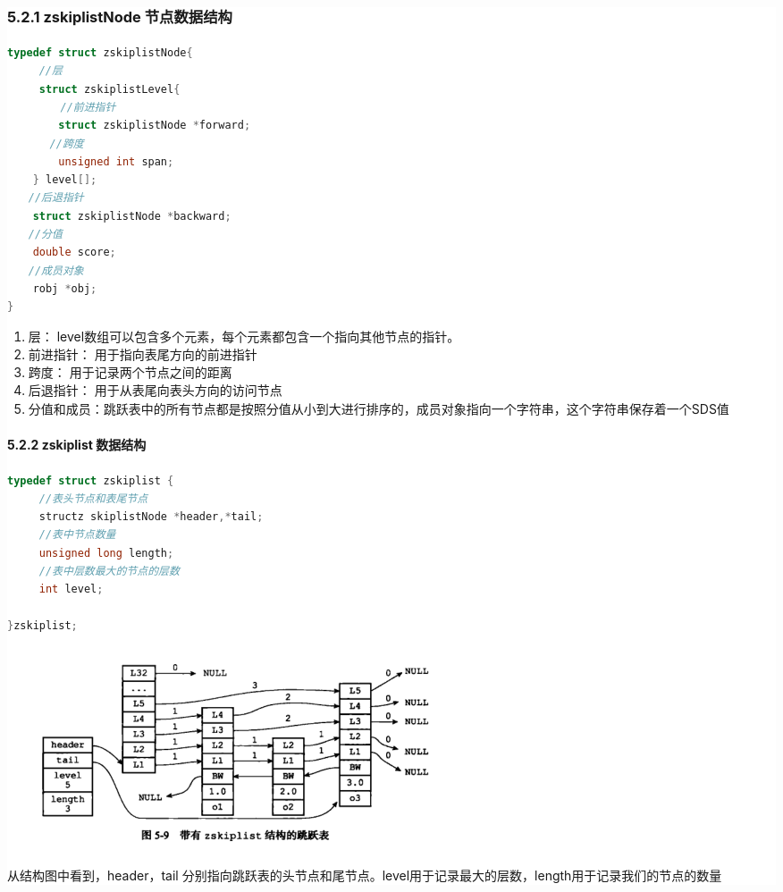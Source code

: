### 5.2.1 zskiplistNode 节点数据结构
```C
typedef struct zskiplistNode{
　　　//层
     struct zskiplistLevel{
　　　　　//前进指针
        struct zskiplistNode *forward;
　　　　//跨度
        unsigned int span;
    } level[];
　　//后退指针
    struct zskiplistNode *backward;
　　//分值
    double score;
　　//成员对象
    robj *obj;
}
```
1. 层： level数组可以包含多个元素，每个元素都包含一个指向其他节点的指针。  
2. 前进指针： 用于指向表尾方向的前进指针   
3. 跨度： 用于记录两个节点之间的距离
4. 后退指针： 用于从表尾向表头方向的访问节点
5. 分值和成员：跳跃表中的所有节点都是按照分值从小到大进行排序的，成员对象指向一个字符串，这个字符串保存着一个SDS值   

#### 5.2.2 zskiplist 数据结构
```C
typedef struct zskiplist {
     //表头节点和表尾节点
     structz skiplistNode *header,*tail;
     //表中节点数量
     unsigned long length;
     //表中层数最大的节点的层数
     int level;

}zskiplist;

```   
![](./Redis_img/zskiplist跳跃表.png)   

从结构图中看到，header，tail 分别指向跳跃表的头节点和尾节点。level用于记录最大的层数，length用于记录我们的节点的数量   
